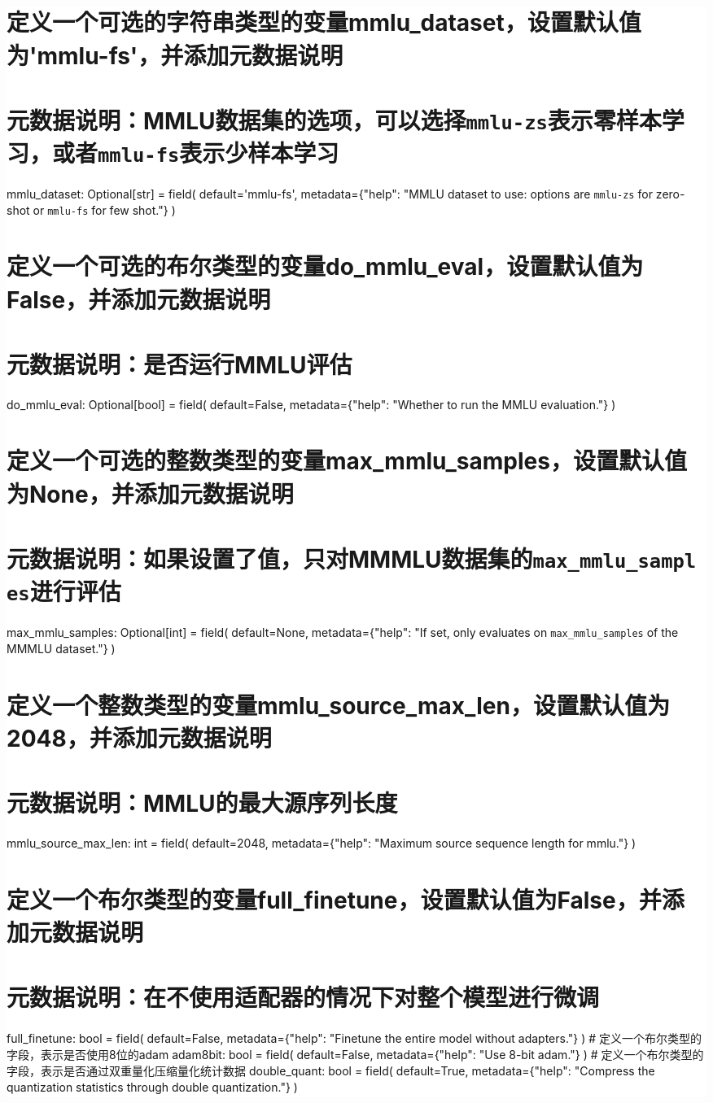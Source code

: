 # 定义一个可选的字符串类型的变量mmlu_dataset，设置默认值为'mmlu-fs'，并添加元数据说明
# 元数据说明：MMLU数据集的选项，可以选择`mmlu-zs`表示零样本学习，或者`mmlu-fs`表示少样本学习
mmlu_dataset: Optional[str] = field(
    default='mmlu-fs',
    metadata={"help": "MMLU dataset to use: options are `mmlu-zs` for zero-shot or `mmlu-fs` for few shot."}
)

# 定义一个可选的布尔类型的变量do_mmlu_eval，设置默认值为False，并添加元数据说明
# 元数据说明：是否运行MMLU评估
do_mmlu_eval: Optional[bool] = field(
    default=False,
    metadata={"help": "Whether to run the MMLU evaluation."}
)

# 定义一个可选的整数类型的变量max_mmlu_samples，设置默认值为None，并添加元数据说明
# 元数据说明：如果设置了值，只对MMMLU数据集的`max_mmlu_samples`进行评估
max_mmlu_samples: Optional[int] = field(
    default=None,
    metadata={"help": "If set, only evaluates on `max_mmlu_samples` of the MMMLU dataset."}
)

# 定义一个整数类型的变量mmlu_source_max_len，设置默认值为2048，并添加元数据说明
# 元数据说明：MMLU的最大源序列长度
mmlu_source_max_len: int = field(
    default=2048,
    metadata={"help": "Maximum source sequence length for mmlu."}
)

# 定义一个布尔类型的变量full_finetune，设置默认值为False，并添加元数据说明
# 元数据说明：在不使用适配器的情况下对整个模型进行微调
full_finetune: bool = field(
    default=False,
    metadata={"help": "Finetune the entire model without adapters."}
)
    # 定义一个布尔类型的字段，表示是否使用8位的adam
    adam8bit: bool = field(
        default=False,
        metadata={"help": "Use 8-bit adam."}
    )
    # 定义一个布尔类型的字段，表示是否通过双重量化压缩量化统计数据
    double_quant: bool = field(
        default=True,
        metadata={"help": "Compress the quantization statistics through double quantization."}
    )
